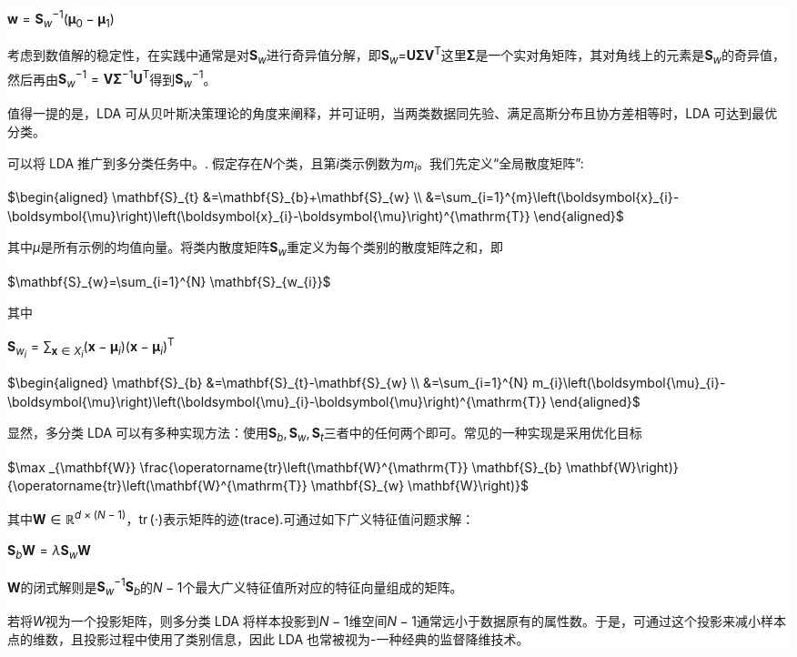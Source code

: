 $\boldsymbol{w}=\mathbf{S}_{w}^{-1}\left(\boldsymbol{\mu}_{0}-\boldsymbol{\mu}_{1}\right)$

考虑到数值解的稳定性，在实践中通常是对$\mathbf{S}_{w}$进行奇异值分解，即$\mathbf{S}_{w}=$$\mathbf{U} \boldsymbol{\Sigma} \mathbf{V}^{\mathrm{T}}$这里$\mathbf{\Sigma}$是一个实对角矩阵，其对角线上的元素是$\mathbf{S}_{w}$的奇异值，然后再由$\mathbf{S}_{w}^{-1}=\mathbf{V} \boldsymbol{\Sigma}^{-1} \mathbf{U}^{\mathrm{T}}$得到$\mathbf{S}_{w}^{-1}$。

值得一提的是，LDA 可从贝叶斯决策理论的角度来阐释，并可证明，当两类数据同先验、满足高斯分布且协方差相等时，LDA 可达到最优分类。

可以将 LDA 推广到多分类任务中。. 假定存在$N$个类，且第$i$类示例数为$m_{i}$。我们先定义“全局散度矩阵”:

$\begin{aligned} \mathbf{S}_{t} &=\mathbf{S}_{b}+\mathbf{S}_{w} \\ &=\sum_{i=1}^{m}\left(\boldsymbol{x}_{i}-\boldsymbol{\mu}\right)\left(\boldsymbol{x}_{i}-\boldsymbol{\mu}\right)^{\mathrm{T}} \end{aligned}$

其中$μ$是所有示例的均值向量。将类内散度矩阵$\mathbf{S}_{w}$重定义为每个类别的散度矩阵之和，即

$\mathbf{S}_{w}=\sum_{i=1}^{N} \mathbf{S}_{w_{i}}$

其中

$\mathbf{S}_{w_{i}}=\sum_{\boldsymbol{x} \in X_{i}}\left(\boldsymbol{x}-\boldsymbol{\mu}_{i}\right)\left(\boldsymbol{x}-\boldsymbol{\mu}_{i}\right)^{\mathrm{T}}$

$\begin{aligned} \mathbf{S}_{b} &=\mathbf{S}_{t}-\mathbf{S}_{w} \\ &=\sum_{i=1}^{N} m_{i}\left(\boldsymbol{\mu}_{i}-\boldsymbol{\mu}\right)\left(\boldsymbol{\mu}_{i}-\boldsymbol{\mu}\right)^{\mathrm{T}} \end{aligned}$

显然，多分类 LDA 可以有多种实现方法：使用$\mathbf{S}_{b}, \mathbf{S}_{w}, \mathbf{S}_{t}$三者中的任何两个即可。常见的一种实现是采用优化目标

$\max _{\mathbf{W}} \frac{\operatorname{tr}\left(\mathbf{W}^{\mathrm{T}} \mathbf{S}_{b} \mathbf{W}\right)}{\operatorname{tr}\left(\mathbf{W}^{\mathrm{T}} \mathbf{S}_{w} \mathbf{W}\right)}$

其中$\mathbf{W} \in \mathbb{R}^{d \times(N-1)}$，$\operatorname{tr}(\cdot)$表示矩阵的迹(trace).可通过如下广义特征值问题求解：

$\mathbf{S}_{b} \mathbf{W}=\lambda \mathbf{S}_{w} \mathbf{W}$

$\mathbf{W}$的闭式解则是$\mathbf{S}_{w}^{-1} \mathbf{S}_{b}$的$N-1$个最大广义特征值所对应的特征向量组成的矩阵。

若将$W$视为一个投影矩阵，则多分类 LDA 将样本投影到$N- 1$维空间$N- 1$通常远小于数据原有的属性数。于是，可通过这个投影来减小样本点的维数，且投影过程中使用了类别信息，因此 LDA 也常被视为-一种经典的监督降维技术。